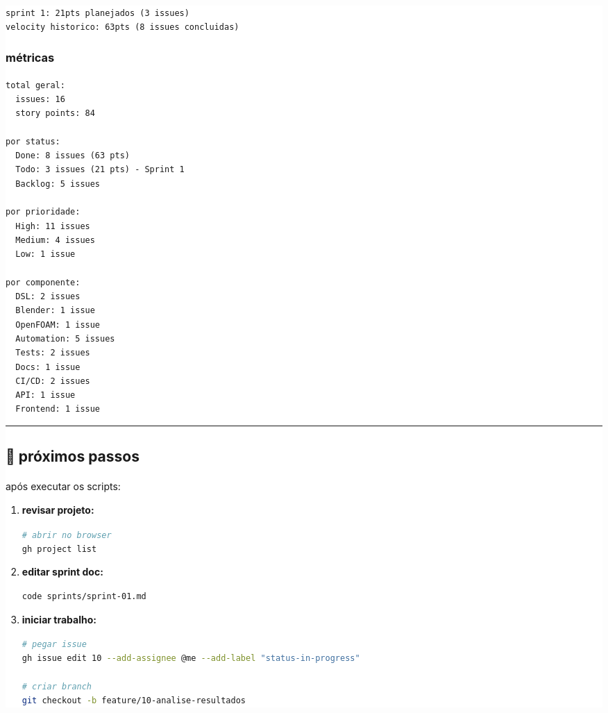 ```
sprint 1: 21pts planejados (3 issues)
velocity historico: 63pts (8 issues concluidas)
```

### métricas

```
total geral:
  issues: 16
  story points: 84

por status:
  Done: 8 issues (63 pts)
  Todo: 3 issues (21 pts) - Sprint 1
  Backlog: 5 issues

por prioridade:
  High: 11 issues
  Medium: 4 issues
  Low: 1 issue

por componente:
  DSL: 2 issues
  Blender: 1 issue
  OpenFOAM: 1 issue
  Automation: 5 issues
  Tests: 2 issues
  Docs: 1 issue
  CI/CD: 2 issues
  API: 1 issue
  Frontend: 1 issue
```

---

## 🔗 próximos passos

após executar os scripts:

1. **revisar projeto:**
   ```bash
   # abrir no browser
   gh project list
   ```

2. **editar sprint doc:**
   ```bash
   code sprints/sprint-01.md
   ```

3. **iniciar trabalho:**
   ```bash
   # pegar issue
   gh issue edit 10 --add-assignee @me --add-label "status-in-progress"
   
   # criar branch
   git checkout -b feature/10-analise-resultados
   ```
